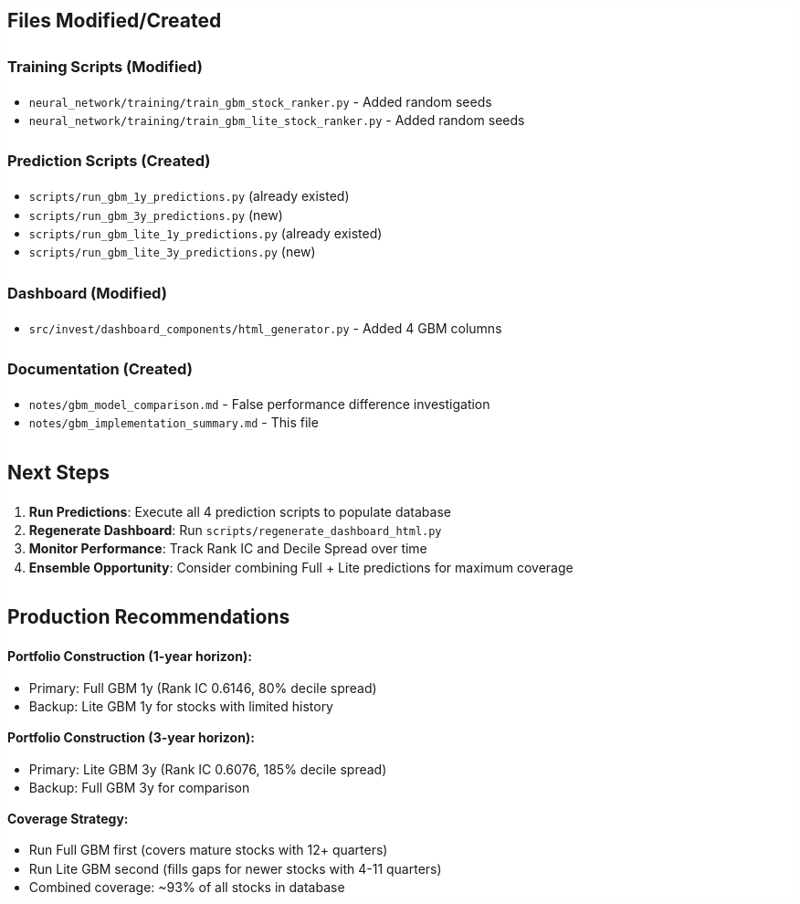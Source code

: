 
## Files Modified/Created

### Training Scripts (Modified)
- `neural_network/training/train_gbm_stock_ranker.py` - Added random seeds
- `neural_network/training/train_gbm_lite_stock_ranker.py` - Added random seeds

### Prediction Scripts (Created)
- `scripts/run_gbm_1y_predictions.py` (already existed)
- `scripts/run_gbm_3y_predictions.py` (new)
- `scripts/run_gbm_lite_1y_predictions.py` (already existed)
- `scripts/run_gbm_lite_3y_predictions.py` (new)

### Dashboard (Modified)
- `src/invest/dashboard_components/html_generator.py` - Added 4 GBM columns

### Documentation (Created)
- `notes/gbm_model_comparison.md` - False performance difference investigation
- `notes/gbm_implementation_summary.md` - This file

## Next Steps

1. **Run Predictions**: Execute all 4 prediction scripts to populate database
2. **Regenerate Dashboard**: Run `scripts/regenerate_dashboard_html.py`
3. **Monitor Performance**: Track Rank IC and Decile Spread over time
4. **Ensemble Opportunity**: Consider combining Full + Lite predictions for maximum coverage

## Production Recommendations

**Portfolio Construction (1-year horizon):**
- Primary: Full GBM 1y (Rank IC 0.6146, 80% decile spread)
- Backup: Lite GBM 1y for stocks with limited history

**Portfolio Construction (3-year horizon):**
- Primary: Lite GBM 3y (Rank IC 0.6076, 185% decile spread)
- Backup: Full GBM 3y for comparison

**Coverage Strategy:**
- Run Full GBM first (covers mature stocks with 12+ quarters)
- Run Lite GBM second (fills gaps for newer stocks with 4-11 quarters)
- Combined coverage: ~93% of all stocks in database
